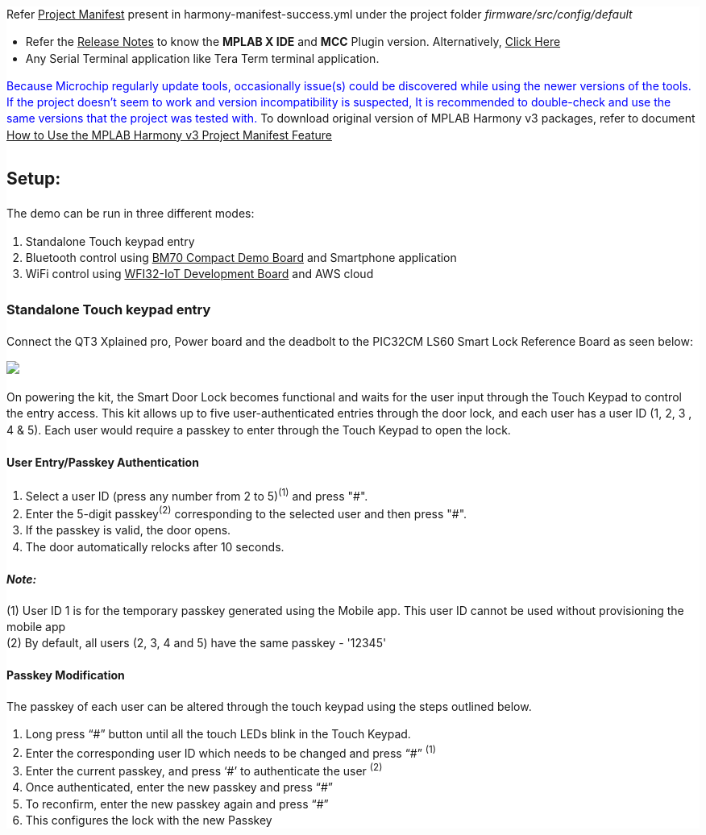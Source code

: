 Refer [Project Manifest](./firmware/NonSecure/firmware/src/config/default/harmony-manifest-success.yml) present in harmony-manifest-success.yml under the project folder *firmware/src/config/default*

- Refer the [Release Notes](../../../release_notes.md#development-tools) to know the **MPLAB X IDE** and **MCC** Plugin version. Alternatively, [Click Here](https://github.com/Microchip-MPLAB-Harmony/reference_apps/blob/master/release_notes.md#development-tools)
- Any Serial Terminal application like Tera Term terminal application.

<span style="color:blue"> Because Microchip regularly update tools, occasionally issue(s) could be discovered while using the newer versions of the tools. If the project doesn’t seem to work and version incompatibility is suspected, It is recommended to double-check and use the same versions that the project was tested with. </span> To download original version of MPLAB Harmony v3 packages, refer to document [How to Use the MPLAB Harmony v3 Project Manifest Feature](https://ww1.microchip.com/downloads/en/DeviceDoc/How-to-Use-the-MPLAB-Harmony-v3-Project-Manifest-Feature-DS90003305.pdf)

## Setup:

The demo can be run in three different modes:

1. Standalone Touch keypad entry
2. Bluetooth control using [BM70 Compact Demo Board](https://www.microchip.com/en-us/development-tool/BM-70-CDB) and Smartphone application
3. WiFi control using [WFI32-IoT Development Board](https://www.microchip.com/en-us/development-tool/ev36w50a) and AWS cloud

### Standalone Touch keypad entry

Connect the QT3 Xplained pro, Power board and the deadbolt to the PIC32CM LS60 Smart Lock Reference Board as seen below:

<img src = "images/touchkeypadsetup.png">

On powering the kit, the Smart Door Lock becomes functional and waits for the user input through the Touch Keypad to control the entry access. This kit allows up to five user-authenticated entries through the door lock, and each user has a user ID (1, 2, 3 , 4 & 5). Each user would require a passkey to enter through the Touch Keypad to open the lock.

#### User Entry/Passkey Authentication

1) Select a user ID (press any number from 2 to 5)<sup>(1)</sup> and press "#".
2) Enter the 5-digit passkey<sup>(2)</sup> corresponding to the selected user and then press "#".
3) If the passkey is valid, the door opens.
4) The door automatically relocks after 10 seconds.

#### *Note:*<br />

(1) User ID 1 is for the temporary passkey generated using the Mobile app. This user ID cannot be used without provisioning the mobile app<br />
(2) By default, all users (2, 3, 4 and 5) have the same passkey - '12345'<br />

#### Passkey Modification

The passkey of each user can be altered through the touch keypad using the steps outlined below.

1. Long press “#” button until all the touch LEDs blink in the Touch Keypad.
2. Enter the corresponding user ID which needs to be changed and press “#” <sup>(1)</sup>
3. Enter the current passkey, and press ‘#’ to authenticate the user <sup>(2)</sup>
4. Once authenticated, enter the new passkey and press “#”
5. To reconfirm, enter the new passkey again and press “#”
6. This configures the lock with the new Passkey
